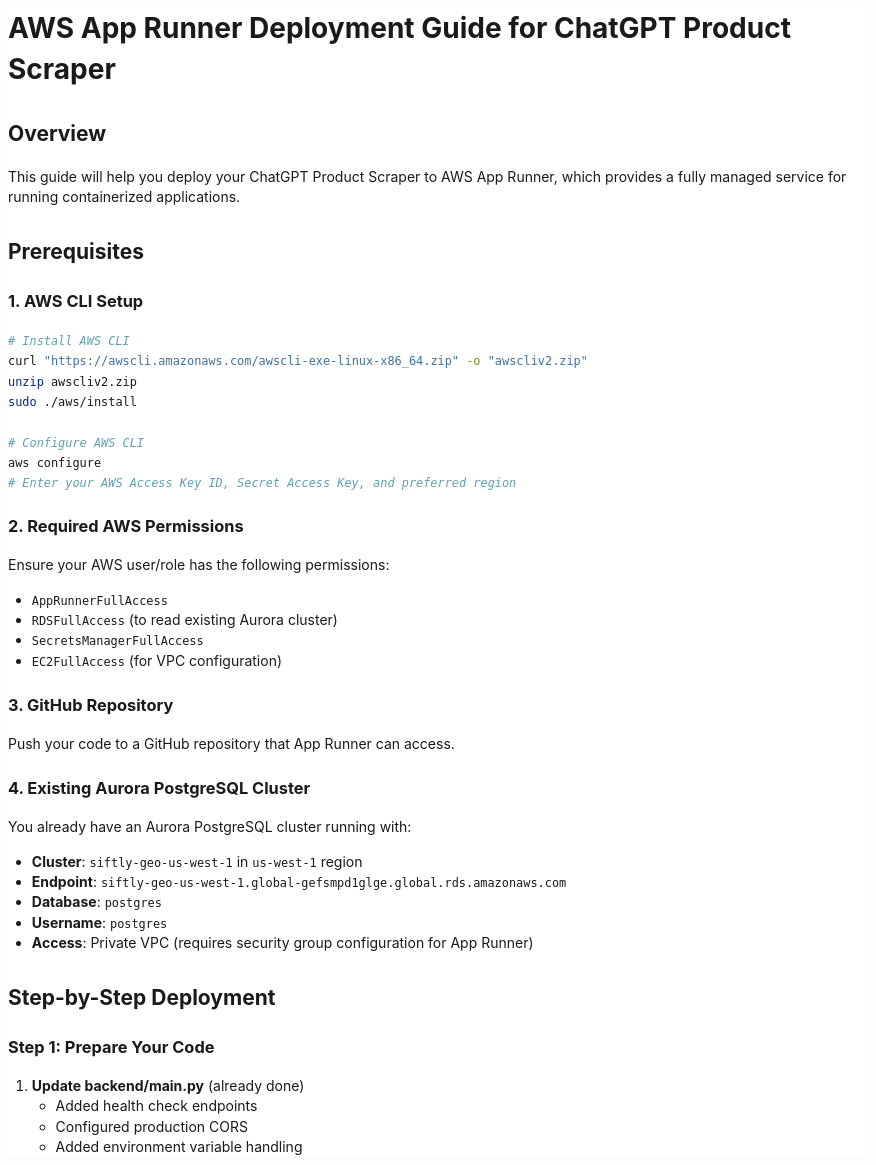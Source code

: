 # AWS App Runner Deployment Guide for ChatGPT Product Scraper

## Overview
This guide will help you deploy your ChatGPT Product Scraper to AWS App Runner, which provides a fully managed service for running containerized applications.

## Prerequisites

### 1. AWS CLI Setup
```bash
# Install AWS CLI
curl "https://awscli.amazonaws.com/awscli-exe-linux-x86_64.zip" -o "awscliv2.zip"
unzip awscliv2.zip
sudo ./aws/install

# Configure AWS CLI
aws configure
# Enter your AWS Access Key ID, Secret Access Key, and preferred region
```

### 2. Required AWS Permissions
Ensure your AWS user/role has the following permissions:
- `AppRunnerFullAccess`
- `RDSFullAccess` (to read existing Aurora cluster)
- `SecretsManagerFullAccess`
- `EC2FullAccess` (for VPC configuration)

### 3. GitHub Repository
Push your code to a GitHub repository that App Runner can access.

### 4. Existing Aurora PostgreSQL Cluster
You already have an Aurora PostgreSQL cluster running with:
- **Cluster**: `siftly-geo-us-west-1` in `us-west-1` region
- **Endpoint**: `siftly-geo-us-west-1.global-gefsmpd1glge.global.rds.amazonaws.com`
- **Database**: `postgres`
- **Username**: `postgres`
- **Access**: Private VPC (requires security group configuration for App Runner)

## Step-by-Step Deployment

### Step 1: Prepare Your Code

1. **Update backend/main.py** (already done)
   - Added health check endpoints
   - Configured production CORS
   - Added environment variable handling
